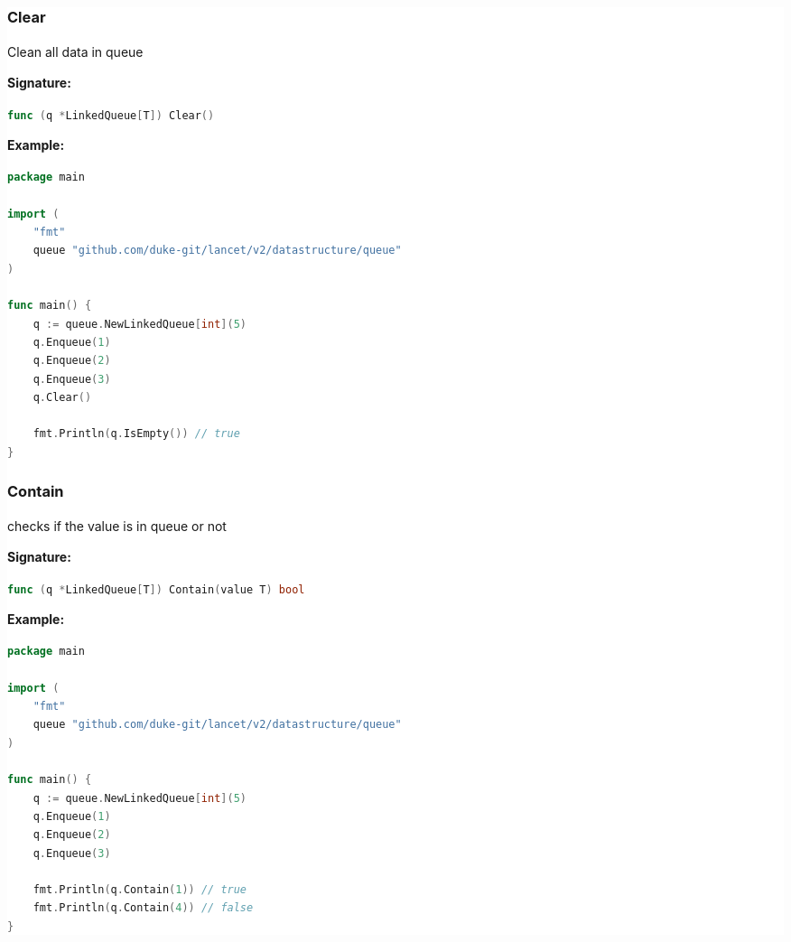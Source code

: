 


### <span id="LinkedQueue_Clear">Clear</span>
<p>Clean all data in queue</p>

<b>Signature:</b>

```go
func (q *LinkedQueue[T]) Clear()
```
<b>Example:</b>

```go
package main

import (
    "fmt"
    queue "github.com/duke-git/lancet/v2/datastructure/queue"
)

func main() {
    q := queue.NewLinkedQueue[int](5)
    q.Enqueue(1)
    q.Enqueue(2)
    q.Enqueue(3)
    q.Clear()

    fmt.Println(q.IsEmpty()) // true
}
```



### <span id="LinkedQueue_Contain">Contain</span>
<p>checks if the value is in queue or not</p>

<b>Signature:</b>

```go
func (q *LinkedQueue[T]) Contain(value T) bool
```
<b>Example:</b>

```go
package main

import (
    "fmt"
    queue "github.com/duke-git/lancet/v2/datastructure/queue"
)

func main() {
    q := queue.NewLinkedQueue[int](5)
    q.Enqueue(1)
    q.Enqueue(2)
    q.Enqueue(3)

    fmt.Println(q.Contain(1)) // true
    fmt.Println(q.Contain(4)) // false
}
```

